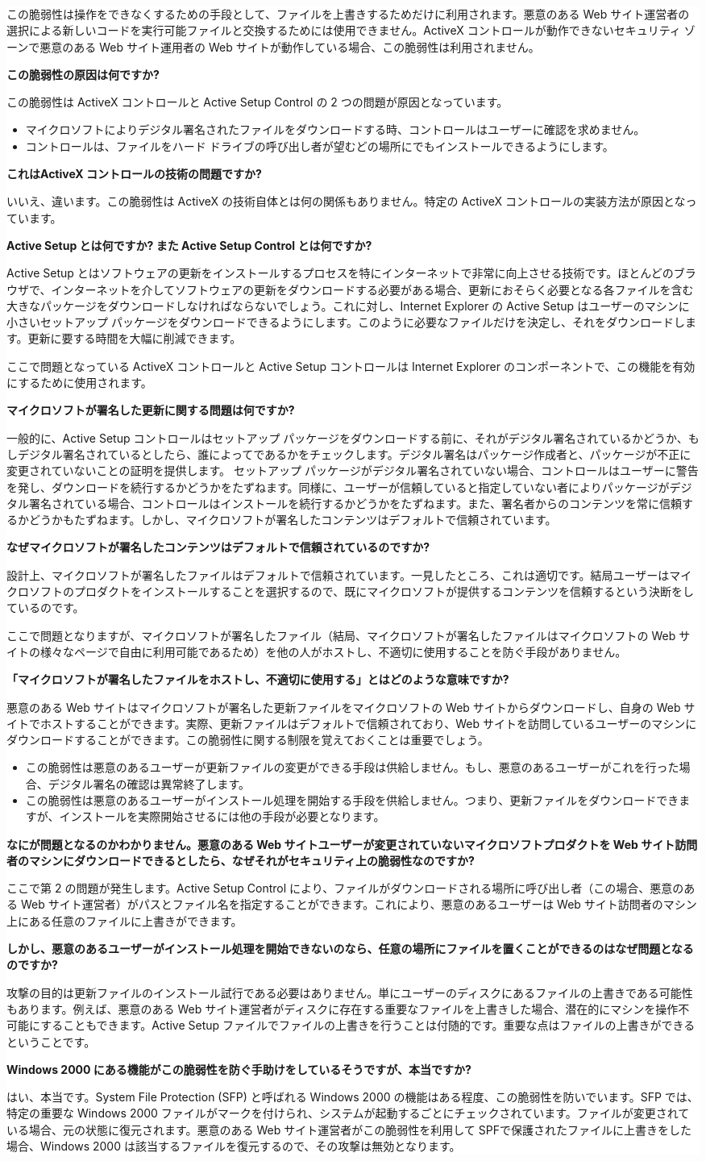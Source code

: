 この脆弱性は操作をできなくするための手段として、ファイルを上書きするためだけに利用されます。悪意のある Web サイト運営者の選択による新しいコードを実行可能ファイルと交換するためには使用できません。ActiveX コントロールが動作できないセキュリティ ゾーンで悪意のある Web サイト運用者の Web サイトが動作している場合、この脆弱性は利用されません。

**この脆弱性の原因は何ですか?**

この脆弱性は ActiveX コントロールと Active Setup Control の 2 つの問題が原因となっています。

-   マイクロソフトによりデジタル署名されたファイルをダウンロードする時、コントロールはユーザーに確認を求めません。
-   コントロールは、ファイルをハード ドライブの呼び出し者が望むどの場所にでもインストールできるようにします。

**これはActiveX コントロールの技術の問題ですか?**

いいえ、違います。この脆弱性は ActiveX の技術自体とは何の関係もありません。特定の ActiveX コントロールの実装方法が原因となっています。

**Active Setup とは何ですか? また Active Setup Control とは何ですか?**

Active Setup とはソフトウェアの更新をインストールするプロセスを特にインターネットで非常に向上させる技術です。ほとんどのブラウザで、インターネットを介してソフトウェアの更新をダウンロードする必要がある場合、更新におそらく必要となる各ファイルを含む大きなパッケージをダウンロードしなければならないでしょう。これに対し、Internet Explorer の Active Setup はユーザーのマシンに小さいセットアップ パッケージをダウンロードできるようにします。このように必要なファイルだけを決定し、それをダウンロードします。更新に要する時間を大幅に削減できます。

ここで問題となっている ActiveX コントロールと Active Setup コントロールは Internet Explorer のコンポーネントで、この機能を有効にするために使用されます。

**マイクロソフトが署名した更新に関する問題は何ですか?**

一般的に、Active Setup コントロールはセットアップ パッケージをダウンロードする前に、それがデジタル署名されているかどうか、もしデジタル署名されているとしたら、誰によってであるかをチェックします。デジタル署名はパッケージ作成者と、パッケージが不正に変更されていないことの証明を提供します。
セットアップ パッケージがデジタル署名されていない場合、コントロールはユーザーに警告を発し、ダウンロードを続行するかどうかをたずねます。同様に、ユーザーが信頼していると指定していない者によりパッケージがデジタル署名されている場合、コントロールはインストールを続行するかどうかをたずねます。また、署名者からのコンテンツを常に信頼するかどうかもたずねます。しかし、マイクロソフトが署名したコンテンツはデフォルトで信頼されています。

**なぜマイクロソフトが署名したコンテンツはデフォルトで信頼されているのですか?**

設計上、マイクロソフトが署名したファイルはデフォルトで信頼されています。一見したところ、これは適切です。結局ユーザーはマイクロソフトのプロダクトをインストールすることを選択するので、既にマイクロソフトが提供するコンテンツを信頼するという決断をしているのです。

ここで問題となりますが、マイクロソフトが署名したファイル（結局、マイクロソフトが署名したファイルはマイクロソフトの Web サイトの様々なページで自由に利用可能であるため）を他の人がホストし、不適切に使用することを防ぐ手段がありません。

**「マイクロソフトが署名したファイルをホストし、不適切に使用する」とはどのような意味ですか?**

悪意のある Web サイトはマイクロソフトが署名した更新ファイルをマイクロソフトの Web サイトからダウンロードし、自身の Web サイトでホストすることができます。実際、更新ファイルはデフォルトで信頼されており、Web サイトを訪問しているユーザーのマシンにダウンロードすることができます。この脆弱性に関する制限を覚えておくことは重要でしょう。

-   この脆弱性は悪意のあるユーザーが更新ファイルの変更ができる手段は供給しません。もし、悪意のあるユーザーがこれを行った場合、デジタル署名の確認は異常終了します。
-   この脆弱性は悪意のあるユーザーがインストール処理を開始する手段を供給しません。つまり、更新ファイルをダウンロードできますが、インストールを実際開始させるには他の手段が必要となります。

**なにが問題となるのかわかりません。悪意のある Web サイトユーザーが変更されていないマイクロソフトプロダクトを Web サイト訪問者のマシンにダウンロードできるとしたら、なぜそれがセキュリティ上の脆弱性なのですか?**

ここで第 2 の問題が発生します。Active Setup Control により、ファイルがダウンロードされる場所に呼び出し者（この場合、悪意のある Web サイト運営者）がパスとファイル名を指定することができます。これにより、悪意のあるユーザーは Web サイト訪問者のマシン上にある任意のファイルに上書きができます。

**しかし、悪意のあるユーザーがインストール処理を開始できないのなら、任意の場所にファイルを置くことができるのはなぜ問題となるのですか?**

攻撃の目的は更新ファイルのインストール試行である必要はありません。単にユーザーのディスクにあるファイルの上書きである可能性もあります。例えば、悪意のある Web サイト運営者がディスクに存在する重要なファイルを上書きした場合、潜在的にマシンを操作不可能にすることもできます。Active Setup ファイルでファイルの上書きを行うことは付随的です。重要な点はファイルの上書きができるということです。

**Windows 2000 にある機能がこの脆弱性を防ぐ手助けをしているそうですが、本当ですか?**

はい、本当です。System File Protection (SFP) と呼ばれる Windows 2000 の機能はある程度、この脆弱性を防いでいます。SFP では、特定の重要な Windows 2000 ファイルがマークを付けられ、システムが起動するごとにチェックされています。ファイルが変更されている場合、元の状態に復元されます。悪意のある Web サイト運営者がこの脆弱性を利用して SPFで保護されたファイルに上書きをした場合、Windows 2000 は該当するファイルを復元するので、その攻撃は無効となります。
